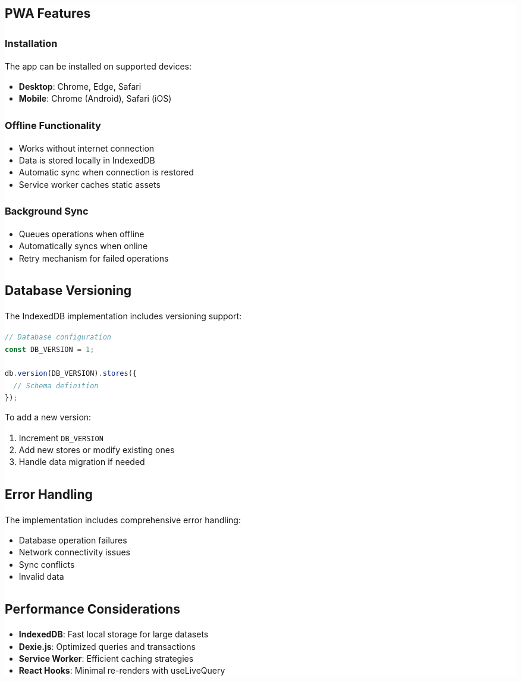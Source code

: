## PWA Features

### Installation
The app can be installed on supported devices:
- **Desktop**: Chrome, Edge, Safari
- **Mobile**: Chrome (Android), Safari (iOS)

### Offline Functionality
- Works without internet connection
- Data is stored locally in IndexedDB
- Automatic sync when connection is restored
- Service worker caches static assets

### Background Sync
- Queues operations when offline
- Automatically syncs when online
- Retry mechanism for failed operations

## Database Versioning

The IndexedDB implementation includes versioning support:

```javascript
// Database configuration
const DB_VERSION = 1;

db.version(DB_VERSION).stores({
  // Schema definition
});
```

To add a new version:
1. Increment `DB_VERSION`
2. Add new stores or modify existing ones
3. Handle data migration if needed

## Error Handling

The implementation includes comprehensive error handling:

- Database operation failures
- Network connectivity issues
- Sync conflicts
- Invalid data

## Performance Considerations

- **IndexedDB**: Fast local storage for large datasets
- **Dexie.js**: Optimized queries and transactions
- **Service Worker**: Efficient caching strategies
- **React Hooks**: Minimal re-renders with useLiveQuery
